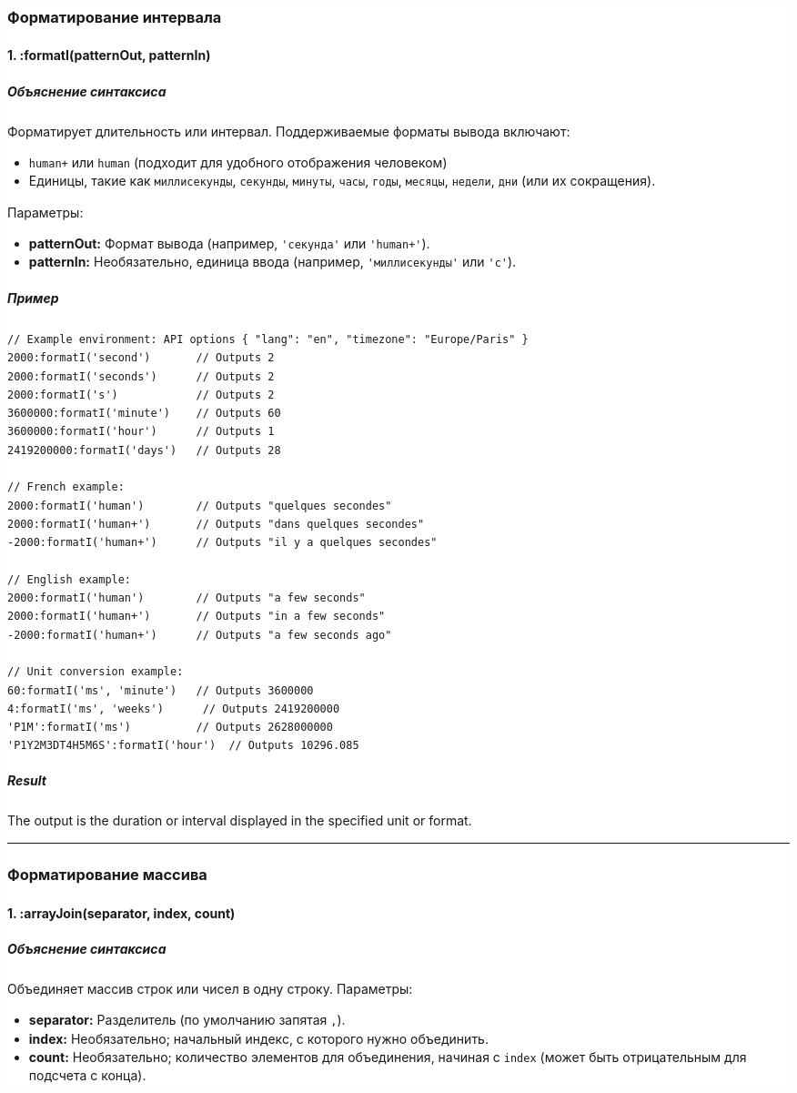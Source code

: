 
### Форматирование интервала

#### 1. :formatI(patternOut, patternIn)

##### Объяснение синтаксиса
Форматирует длительность или интервал. Поддерживаемые форматы вывода включают:
- `human+` или `human` (подходит для удобного отображения человеком)
- Единицы, такие как `миллисекунды`, `секунды`, `минуты`, `часы`, `годы`, `месяцы`, `недели`, `дни` (или их сокращения).

Параметры:
- **patternOut:** Формат вывода (например, `'секунда'` или `'human+'`).
- **patternIn:** Необязательно, единица ввода (например, `'миллисекунды'` или `'с'`).

##### Пример
```
// Example environment: API options { "lang": "en", "timezone": "Europe/Paris" }
2000:formatI('second')       // Outputs 2
2000:formatI('seconds')      // Outputs 2
2000:formatI('s')            // Outputs 2
3600000:formatI('minute')    // Outputs 60
3600000:formatI('hour')      // Outputs 1
2419200000:formatI('days')   // Outputs 28

// French example:
2000:formatI('human')        // Outputs "quelques secondes"
2000:formatI('human+')       // Outputs "dans quelques secondes"
-2000:formatI('human+')      // Outputs "il y a quelques secondes"

// English example:
2000:formatI('human')        // Outputs "a few seconds"
2000:formatI('human+')       // Outputs "in a few seconds"
-2000:formatI('human+')      // Outputs "a few seconds ago"

// Unit conversion example:
60:formatI('ms', 'minute')   // Outputs 3600000
4:formatI('ms', 'weeks')      // Outputs 2419200000
'P1M':formatI('ms')          // Outputs 2628000000
'P1Y2M3DT4H5M6S':formatI('hour')  // Outputs 10296.085
```

##### Result
The output is the duration or interval displayed in the specified unit or format.

---

### Форматирование массива

#### 1. :arrayJoin(separator, index, count)

##### Объяснение синтаксиса
Объединяет массив строк или чисел в одну строку.
Параметры:
- **separator:** Разделитель (по умолчанию запятая `,`).
- **index:** Необязательно; начальный индекс, с которого нужно объединить.
- **count:** Необязательно; количество элементов для объединения, начиная с `index` (может быть отрицательным для подсчета с конца).
